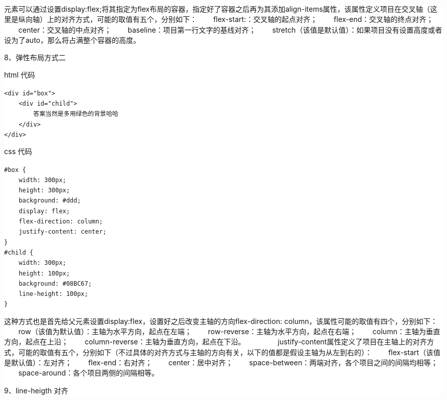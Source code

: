 
元素可以通过设置display:flex;将其指定为flex布局的容器，指定好了容器之后再为其添加align-items属性，该属性定义项目在交叉轴（这里是纵向轴）上的对齐方式，可能的取值有五个，分别如下：
　　flex-start:：交叉轴的起点对齐；
　　flex-end：交叉轴的终点对齐；
　　center：交叉轴的中点对齐；
　　baseline：项目第一行文字的基线对齐；
　　stretch（该值是默认值）：如果项目没有设置高度或者设为了auto，那么将占满整个容器的高度。


8、弹性布局方式二

html 代码

~~~
<div id="box">
    <div id="child">
        答案当然是多用绿色的背景哈哈
    </div>
</div>
~~~

css 代码

~~~
#box {
    width: 300px;
    height: 300px;
    background: #ddd;
    display: flex;
    flex-direction: column;
    justify-content: center;
}
#child {
    width: 300px;
    height: 100px;
    background: #08BC67;
    line-height: 100px;
}
~~~


这种方式也是首先给父元素设置display:flex，设置好之后改变主轴的方向flex-direction: column，该属性可能的取值有四个，分别如下：
　　row（该值为默认值）：主轴为水平方向，起点在左端；
　　row-reverse：主轴为水平方向，起点在右端；
　　column：主轴为垂直方向，起点在上沿；
　　column-reverse：主轴为垂直方向，起点在下沿。
　　
　　justify-content属性定义了项目在主轴上的对齐方式，可能的取值有五个，分别如下（不过具体的对齐方式与主轴的方向有关，以下的值都是假设主轴为从左到右的）：
　　flex-start（该值是默认值）：左对齐；
　　flex-end：右对齐；
　　center：居中对齐；
　　space-between：两端对齐，各个项目之间的间隔均相等；
　　space-around：各个项目两侧的间隔相等。

9、line-heigth 对齐
